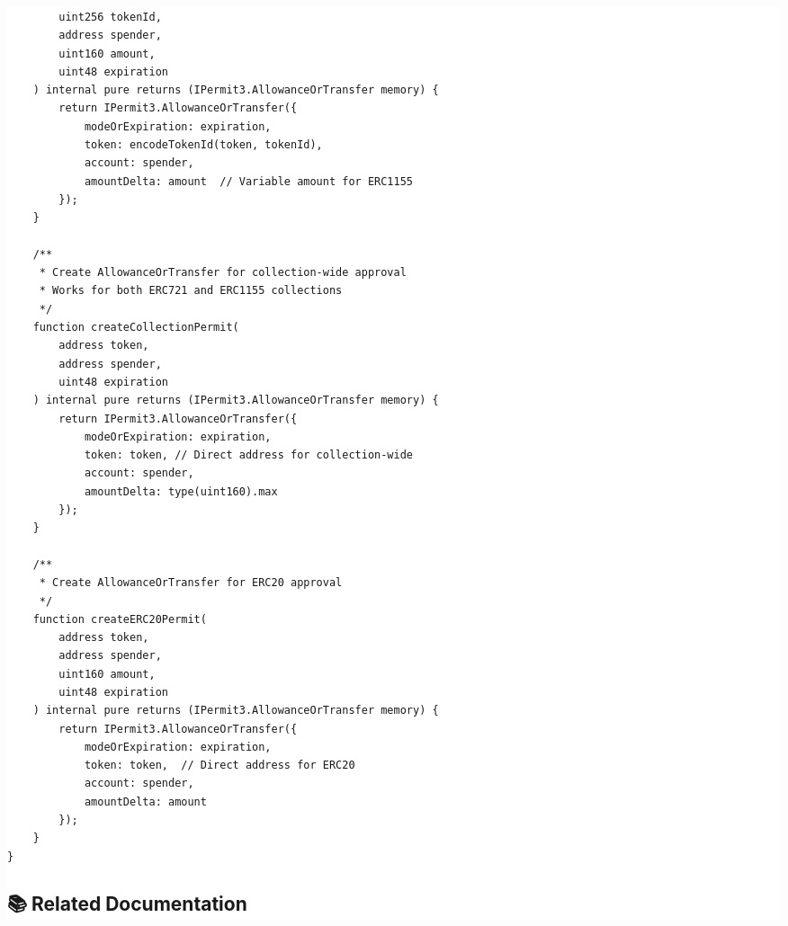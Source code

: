 ```solidity
        uint256 tokenId,
        address spender,
        uint160 amount,
        uint48 expiration
    ) internal pure returns (IPermit3.AllowanceOrTransfer memory) {
        return IPermit3.AllowanceOrTransfer({
            modeOrExpiration: expiration,
            token: encodeTokenId(token, tokenId),
            account: spender,
            amountDelta: amount  // Variable amount for ERC1155
        });
    }
    
    /**
     * Create AllowanceOrTransfer for collection-wide approval
     * Works for both ERC721 and ERC1155 collections
     */
    function createCollectionPermit(
        address token,
        address spender,
        uint48 expiration
    ) internal pure returns (IPermit3.AllowanceOrTransfer memory) {
        return IPermit3.AllowanceOrTransfer({
            modeOrExpiration: expiration,
            token: token, // Direct address for collection-wide
            account: spender,
            amountDelta: type(uint160).max
        });
    }
    
    /**
     * Create AllowanceOrTransfer for ERC20 approval
     */
    function createERC20Permit(
        address token,
        address spender,
        uint160 amount,
        uint48 expiration
    ) internal pure returns (IPermit3.AllowanceOrTransfer memory) {
        return IPermit3.AllowanceOrTransfer({
            modeOrExpiration: expiration,
            token: token,  // Direct address for ERC20
            account: spender,
            amountDelta: amount
        });
    }
}
```

## 📚 Related Documentation
